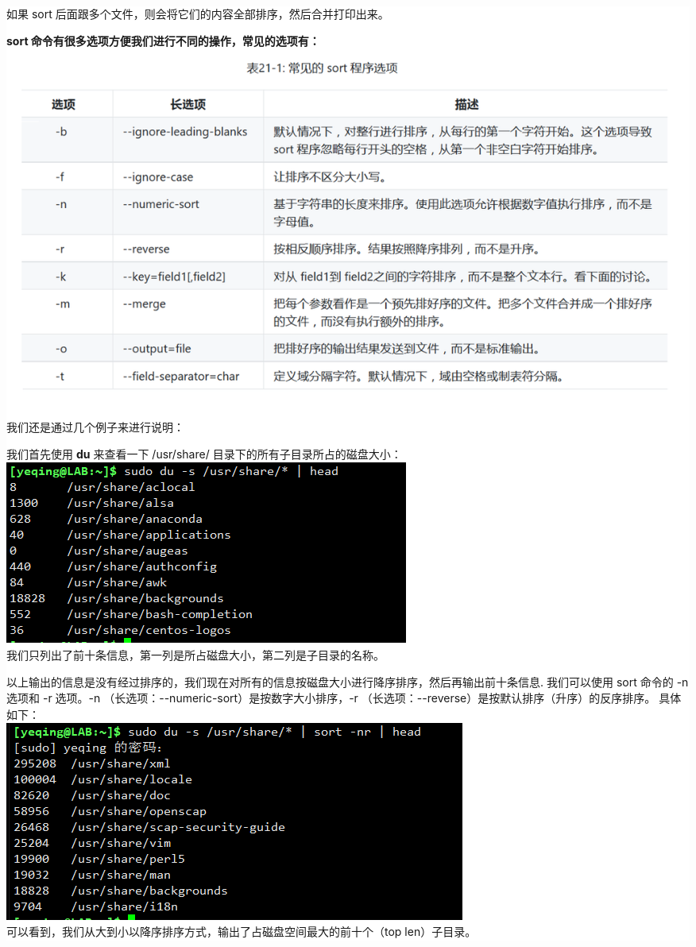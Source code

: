 如果 sort 后面跟多个文件，则会将它们的内容全部排序，然后合并打印出来。

**sort 命令有很多选项方便我们进行不同的操作，常见的选项有：**  
![](../images/pic143.png)  

我们还是通过几个例子来进行说明：

我们首先使用 **du** 来查看一下 /usr/share/ 目录下的所有子目录所占的磁盘大小：  
![](../images/pic144.png)  
我们只列出了前十条信息，第一列是所占磁盘大小，第二列是子目录的名称。

以上输出的信息是没有经过排序的，我们现在对所有的信息按磁盘大小进行降序排序，然后再输出前十条信息.
我们可以使用 sort 命令的 -n 选项和 -r 选项。-n （长选项：--numeric-sort）是按数字大小排序，-r 
（长选项：--reverse）是按默认排序（升序）的反序排序。
具体如下：  
![](../images/pic145.png)  
可以看到，我们从大到小以降序排序方式，输出了占磁盘空间最大的前十个（top len）子目录。
